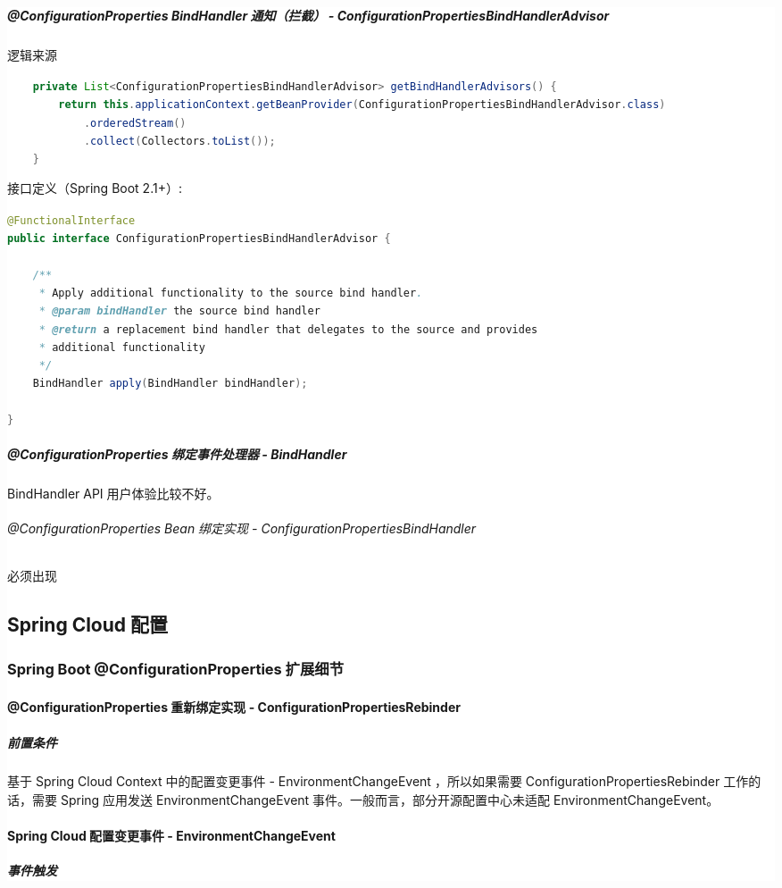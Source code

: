 <a name="bb3i4"></a>
##### @ConfigurationProperties BindHandler 通知（拦截） - ConfigurationPropertiesBindHandlerAdvisor
逻辑来源
```java
	private List<ConfigurationPropertiesBindHandlerAdvisor> getBindHandlerAdvisors() {
		return this.applicationContext.getBeanProvider(ConfigurationPropertiesBindHandlerAdvisor.class)
			.orderedStream()
			.collect(Collectors.toList());
	}
```
接口定义（Spring Boot 2.1+）:
```java
@FunctionalInterface
public interface ConfigurationPropertiesBindHandlerAdvisor {

	/**
	 * Apply additional functionality to the source bind handler.
	 * @param bindHandler the source bind handler
	 * @return a replacement bind handler that delegates to the source and provides
	 * additional functionality
	 */
	BindHandler apply(BindHandler bindHandler);

}
```
<a name="AsTEt"></a>
##### @ConfigurationProperties  绑定事件处理器 - BindHandler
BindHandler API 用户体验比较不好。
<a name="DCepP"></a>
###### @ConfigurationProperties  Bean 绑定实现 - ConfigurationPropertiesBindHandler
必须出现
<a name="OhVZ1"></a>
## Spring Cloud 配置
<a name="yddqS"></a>
### Spring Boot @ConfigurationProperties 扩展细节
<a name="odfxy"></a>
#### @ConfigurationProperties 重新绑定实现 - ConfigurationPropertiesRebinder
<a name="PcVl5"></a>
##### 前置条件
基于 Spring Cloud Context 中的配置变更事件 - EnvironmentChangeEvent ，所以如果需要 ConfigurationPropertiesRebinder 工作的话，需要 Spring 应用发送 EnvironmentChangeEvent 事件。一般而言，部分开源配置中心未适配 EnvironmentChangeEvent。

<a name="IQciV"></a>
#### Spring Cloud 配置变更事件 - EnvironmentChangeEvent
<a name="wWjT5"></a>
##### 事件触发
